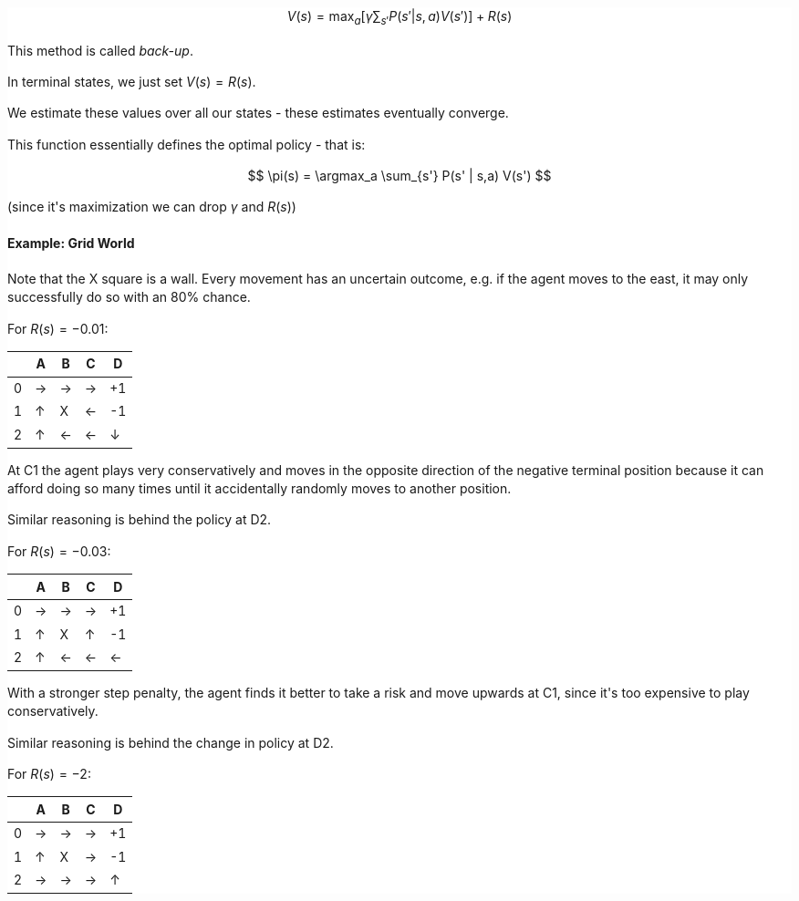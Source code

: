 $$
V(s) = \max_a [\gamma \sum_{s'} P(s'|s,a) V(s')] + R(s)
$$

This method is called _back-up_.

In terminal states, we just set $V(s) = R(s)$.

We estimate these values over all our states - these estimates eventually converge.

This function essentially defines the optimal policy - that is:

$$
\pi(s) = \argmax_a \sum_{s'} P(s' | s,a) V(s')
$$

(since it's maximization we can drop $\gamma$ and $R(s)$)



#### Example: Grid World

Note that the X square is a wall. Every movement has an uncertain outcome, e.g. if the agent moves to the east, it may only successfully do so with an 80% chance.

For $R(s) = -0.01$:

|   | A | B | C | D  |
|---|---|---|---|----|
| 0 | → | → | → | +1 |
| 1 | ↑ | X | ← | -1 |
| 2 | ↑ | ← | ← | ↓  |

At C1 the agent plays very conservatively and moves in the opposite direction of the negative terminal position because it can afford doing so many times until it accidentally randomly moves to another position.

Similar reasoning is behind the policy at D2.

For $R(s) = -0.03$:

|   | A | B | C | D  |
|---|---|---|---|----|
| 0 | → | → | → | +1 |
| 1 | ↑ | X | ↑ | -1 |
| 2 | ↑ | ← | ← | ←  |

With a stronger step penalty, the agent finds it better to take a risk and move upwards at C1, since it's too expensive to play conservatively.

Similar reasoning is behind the change in policy at D2.


For $R(s) = -2$:

|   | A | B | C | D  |
|---|---|---|---|----|
| 0 | → | → | → | +1 |
| 1 | ↑ | X | → | -1 |
| 2 | → | → | → | ↑  |
